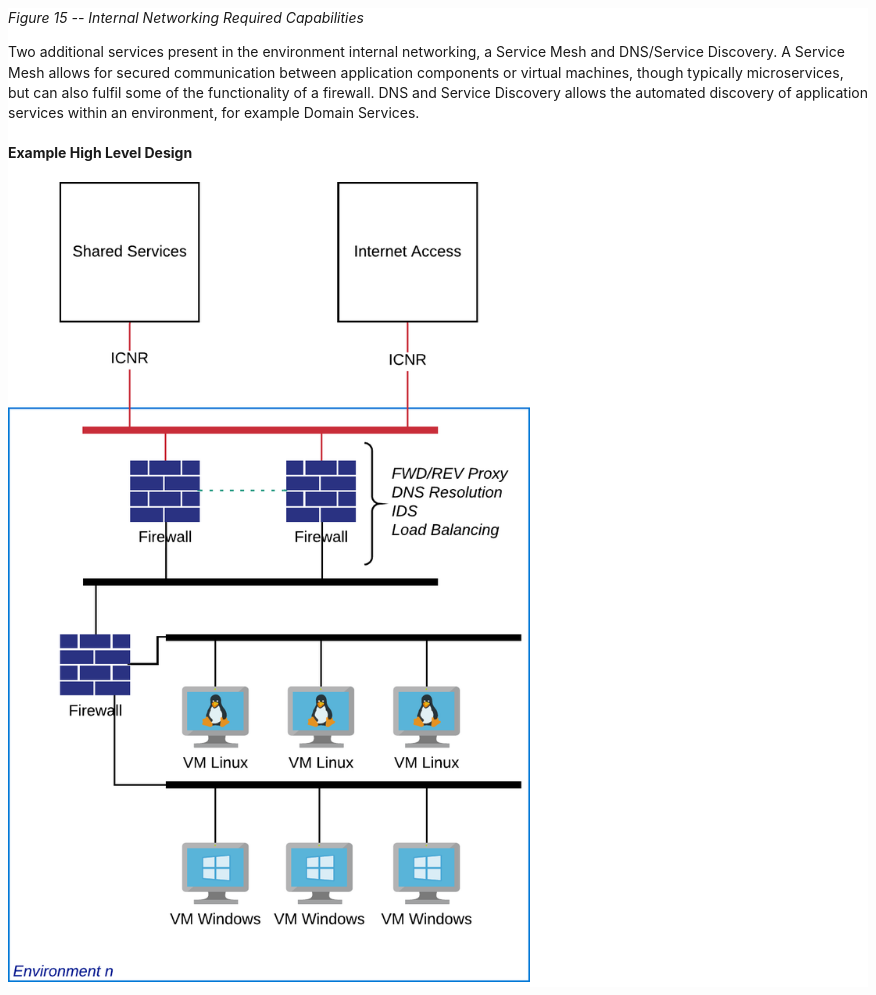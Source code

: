 *Figure 15 -- Internal Networking Required Capabilities*

Two additional services present in the environment internal networking, a Service Mesh and DNS/Service Discovery. A Service Mesh allows for secured communication between application components or virtual machines, though typically microservices, but can also fulfil some of the functionality of a firewall. DNS and Service Discovery allows the automated discovery of application services within an environment, for example Domain Services.

#### Example High Level Design

<img src="https://raw.githubusercontent.com/skytap/well-architected-framework/master/security/media/image16.png" height="800">
